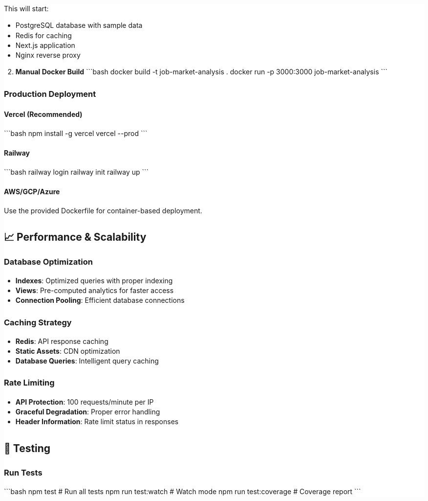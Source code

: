 This will start:
- PostgreSQL database with sample data
- Redis for caching
- Next.js application
- Nginx reverse proxy

2. **Manual Docker Build**
\`\`\`bash
docker build -t job-market-analysis .
docker run -p 3000:3000 job-market-analysis
\`\`\`

### Production Deployment

#### Vercel (Recommended)
\`\`\`bash
npm install -g vercel
vercel --prod
\`\`\`

#### Railway
\`\`\`bash
railway login
railway init
railway up
\`\`\`

#### AWS/GCP/Azure
Use the provided Dockerfile for container-based deployment.

## 📈 Performance & Scalability

### Database Optimization
- **Indexes**: Optimized queries with proper indexing
- **Views**: Pre-computed analytics for faster access
- **Connection Pooling**: Efficient database connections

### Caching Strategy
- **Redis**: API response caching
- **Static Assets**: CDN optimization
- **Database Queries**: Intelligent query caching

### Rate Limiting
- **API Protection**: 100 requests/minute per IP
- **Graceful Degradation**: Proper error handling
- **Header Information**: Rate limit status in responses

## 🧪 Testing

### Run Tests
\`\`\`bash
npm test                # Run all tests
npm run test:watch      # Watch mode
npm run test:coverage   # Coverage report
\`\`\`
